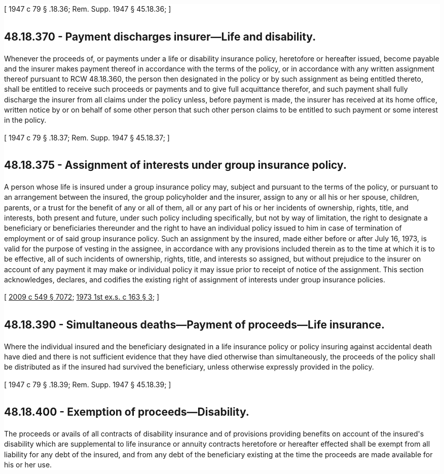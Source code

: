\[ 1947 c 79 § .18.36; Rem. Supp. 1947 § 45.18.36; \]

## 48.18.370 - Payment discharges insurer—Life and disability.
Whenever the proceeds of, or payments under a life or disability insurance policy, heretofore or hereafter issued, become payable and the insurer makes payment thereof in accordance with the terms of the policy, or in accordance with any written assignment thereof pursuant to RCW 48.18.360, the person then designated in the policy or by such assignment as being entitled thereto, shall be entitled to receive such proceeds or payments and to give full acquittance therefor, and such payment shall fully discharge the insurer from all claims under the policy unless, before payment is made, the insurer has received at its home office, written notice by or on behalf of some other person that such other person claims to be entitled to such payment or some interest in the policy.

\[ 1947 c 79 § .18.37; Rem. Supp. 1947 § 45.18.37; \]

## 48.18.375 - Assignment of interests under group insurance policy.
A person whose life is insured under a group insurance policy may, subject and pursuant to the terms of the policy, or pursuant to an arrangement between the insured, the group policyholder and the insurer, assign to any or all his or her spouse, children, parents, or a trust for the benefit of any or all of them, all or any part of his or her incidents of ownership, rights, title, and interests, both present and future, under such policy including specifically, but not by way of limitation, the right to designate a beneficiary or beneficiaries thereunder and the right to have an individual policy issued to him in case of termination of employment or of said group insurance policy. Such an assignment by the insured, made either before or after July 16, 1973, is valid for the purpose of vesting in the assignee, in accordance with any provisions included therein as to the time at which it is to be effective, all of such incidents of ownership, rights, title, and interests so assigned, but without prejudice to the insurer on account of any payment it may make or individual policy it may issue prior to receipt of notice of the assignment. This section acknowledges, declares, and codifies the existing right of assignment of interests under group insurance policies.

\[ [2009 c 549 § 7072](http://lawfilesext.leg.wa.gov/biennium/2009-10/Pdf/Bills/Session%20Laws/Senate/5038.SL.pdf?cite=2009%20c%20549%20§%207072); [1973 1st ex.s. c 163 § 3](http://leg.wa.gov/CodeReviser/documents/sessionlaw/1973ex1c163.pdf?cite=1973%201st%20ex.s.%20c%20163%20§%203); \]

## 48.18.390 - Simultaneous deaths—Payment of proceeds—Life insurance.
Where the individual insured and the beneficiary designated in a life insurance policy or policy insuring against accidental death have died and there is not sufficient evidence that they have died otherwise than simultaneously, the proceeds of the policy shall be distributed as if the insured had survived the beneficiary, unless otherwise expressly provided in the policy.

\[ 1947 c 79 § .18.39; Rem. Supp. 1947 § 45.18.39; \]

## 48.18.400 - Exemption of proceeds—Disability.
The proceeds or avails of all contracts of disability insurance and of provisions providing benefits on account of the insured's disability which are supplemental to life insurance or annuity contracts heretofore or hereafter effected shall be exempt from all liability for any debt of the insured, and from any debt of the beneficiary existing at the time the proceeds are made available for his or her use.
